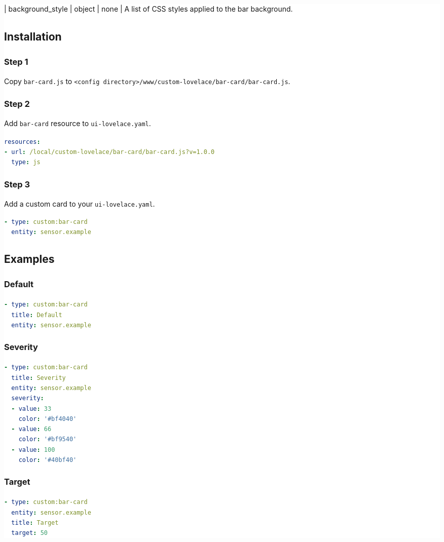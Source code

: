 | background_style | object | none | A list of CSS styles applied to the bar background.


## Installation

### Step 1

Copy `bar-card.js` to `<config directory>/www/custom-lovelace/bar-card/bar-card.js`.

### Step 2

Add `bar-card` resource to `ui-lovelace.yaml`.

```yaml
resources:
- url: /local/custom-lovelace/bar-card/bar-card.js?v=1.0.0
  type: js
```

### Step 3

Add a custom card to your `ui-lovelace.yaml`.

```yaml
- type: custom:bar-card
  entity: sensor.example
```

## Examples

### Default
```yaml
- type: custom:bar-card
  title: Default
  entity: sensor.example
```

### Severity
```yaml
- type: custom:bar-card
  title: Severity
  entity: sensor.example
  severity:
  - value: 33
    color: '#bf4040'
  - value: 66
    color: '#bf9540'
  - value: 100
    color: '#40bf40'
```

### Target
```yaml
- type: custom:bar-card
  entity: sensor.example
  title: Target
  target: 50
```
